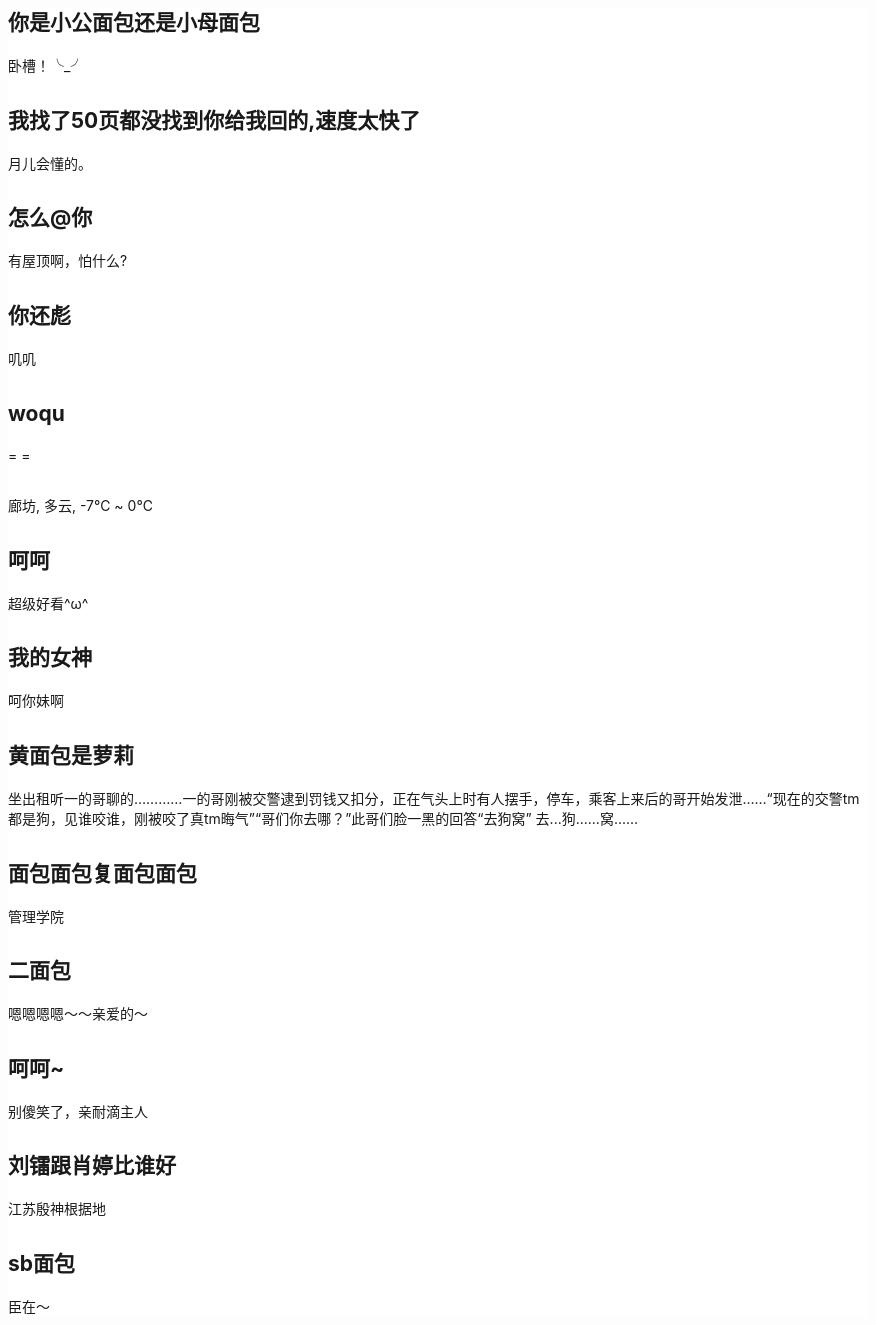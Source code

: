 ## 你是小公面包还是小母面包
卧槽！╰_╯

## 我找了50页都没找到你给我回的,速度太快了
月儿会懂的。

## 怎么@你
有屋顶啊，怕什么?

## 你还彪
叽叽

## woqu
= =

## 
廊坊, 多云, -7℃ ~ 0℃

## 呵呵
超级好看^ω^

## 我的女神
呵你妹啊

## 黄面包是萝莉
坐出租听一的哥聊的…………一的哥刚被交警逮到罚钱又扣分，正在气头上时有人摆手，停车，乘客上来后的哥开始发泄……“现在的交警tm都是狗，见谁咬谁，刚被咬了真tm晦气”“哥们你去哪？”此哥们脸一黑的回答“去狗窝”   去...狗......窝......

## 面包面包复面包面包
管理学院

## 二面包
嗯嗯嗯嗯～～亲爱的～

## 呵呵~
别傻笑了，亲耐滴主人

## 刘镭跟肖婷比谁好
江苏殷神根据地

## sb面包
臣在～
